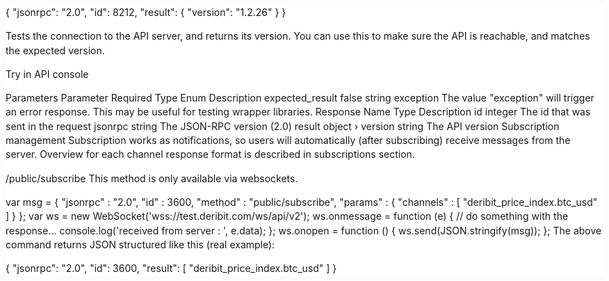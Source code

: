 {
"jsonrpc": "2.0",
"id": 8212,
"result": {
"version": "1.2.26"
}
}

Tests the connection to the API server, and returns its version. You can use this to make sure the API is reachable, and matches the expected version.

Try in API console

Parameters
Parameter Required Type Enum Description
expected_result false string exception The value "exception" will trigger an error response. This may be useful for testing wrapper libraries.
Response
Name Type Description
id integer The id that was sent in the request
jsonrpc string The JSON-RPC version (2.0)
result object
› version string The API version
Subscription management
Subscription works as notifications, so users will automatically (after subscribing) receive messages from the server. Overview for each channel response format is described in subscriptions section.

/public/subscribe
This method is only available via websockets.

var msg =
{
"jsonrpc" : "2.0",
"id" : 3600,
"method" : "public/subscribe",
"params" : {
"channels" : [
"deribit_price_index.btc_usd"
]
}
};
var ws = new WebSocket('wss://test.deribit.com/ws/api/v2');
ws.onmessage = function (e) {
// do something with the response...
console.log('received from server : ', e.data);
};
ws.onopen = function () {
ws.send(JSON.stringify(msg));
};
The above command returns JSON structured like this (real example):

{
"jsonrpc": "2.0",
"id": 3600,
"result": [
"deribit_price_index.btc_usd"
]
}
